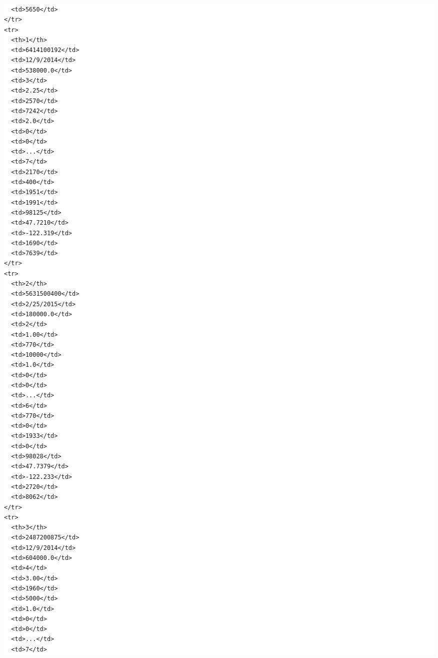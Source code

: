       <td>5650</td>
    </tr>
    <tr>
      <th>1</th>
      <td>6414100192</td>
      <td>12/9/2014</td>
      <td>538000.0</td>
      <td>3</td>
      <td>2.25</td>
      <td>2570</td>
      <td>7242</td>
      <td>2.0</td>
      <td>0</td>
      <td>0</td>
      <td>...</td>
      <td>7</td>
      <td>2170</td>
      <td>400</td>
      <td>1951</td>
      <td>1991</td>
      <td>98125</td>
      <td>47.7210</td>
      <td>-122.319</td>
      <td>1690</td>
      <td>7639</td>
    </tr>
    <tr>
      <th>2</th>
      <td>5631500400</td>
      <td>2/25/2015</td>
      <td>180000.0</td>
      <td>2</td>
      <td>1.00</td>
      <td>770</td>
      <td>10000</td>
      <td>1.0</td>
      <td>0</td>
      <td>0</td>
      <td>...</td>
      <td>6</td>
      <td>770</td>
      <td>0</td>
      <td>1933</td>
      <td>0</td>
      <td>98028</td>
      <td>47.7379</td>
      <td>-122.233</td>
      <td>2720</td>
      <td>8062</td>
    </tr>
    <tr>
      <th>3</th>
      <td>2487200875</td>
      <td>12/9/2014</td>
      <td>604000.0</td>
      <td>4</td>
      <td>3.00</td>
      <td>1960</td>
      <td>5000</td>
      <td>1.0</td>
      <td>0</td>
      <td>0</td>
      <td>...</td>
      <td>7</td>